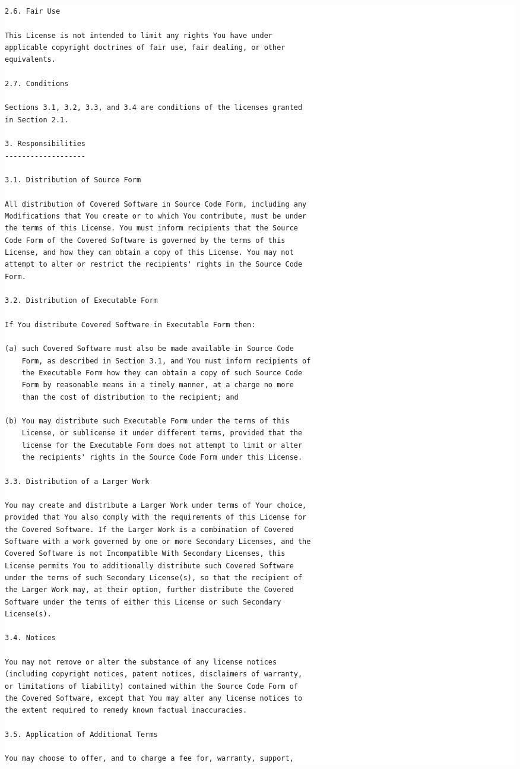```text
2.6. Fair Use

This License is not intended to limit any rights You have under
applicable copyright doctrines of fair use, fair dealing, or other
equivalents.

2.7. Conditions

Sections 3.1, 3.2, 3.3, and 3.4 are conditions of the licenses granted
in Section 2.1.

3. Responsibilities
-------------------

3.1. Distribution of Source Form

All distribution of Covered Software in Source Code Form, including any
Modifications that You create or to which You contribute, must be under
the terms of this License. You must inform recipients that the Source
Code Form of the Covered Software is governed by the terms of this
License, and how they can obtain a copy of this License. You may not
attempt to alter or restrict the recipients' rights in the Source Code
Form.

3.2. Distribution of Executable Form

If You distribute Covered Software in Executable Form then:

(a) such Covered Software must also be made available in Source Code
    Form, as described in Section 3.1, and You must inform recipients of
    the Executable Form how they can obtain a copy of such Source Code
    Form by reasonable means in a timely manner, at a charge no more
    than the cost of distribution to the recipient; and

(b) You may distribute such Executable Form under the terms of this
    License, or sublicense it under different terms, provided that the
    license for the Executable Form does not attempt to limit or alter
    the recipients' rights in the Source Code Form under this License.

3.3. Distribution of a Larger Work

You may create and distribute a Larger Work under terms of Your choice,
provided that You also comply with the requirements of this License for
the Covered Software. If the Larger Work is a combination of Covered
Software with a work governed by one or more Secondary Licenses, and the
Covered Software is not Incompatible With Secondary Licenses, this
License permits You to additionally distribute such Covered Software
under the terms of such Secondary License(s), so that the recipient of
the Larger Work may, at their option, further distribute the Covered
Software under the terms of either this License or such Secondary
License(s).

3.4. Notices

You may not remove or alter the substance of any license notices
(including copyright notices, patent notices, disclaimers of warranty,
or limitations of liability) contained within the Source Code Form of
the Covered Software, except that You may alter any license notices to
the extent required to remedy known factual inaccuracies.

3.5. Application of Additional Terms

You may choose to offer, and to charge a fee for, warranty, support,
```